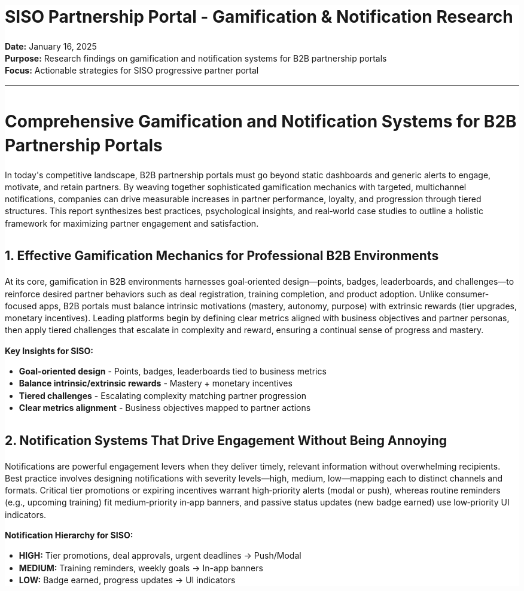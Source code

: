 # SISO Partnership Portal - Gamification & Notification Research

**Date:** January 16, 2025  
**Purpose:** Research findings on gamification and notification systems for B2B partnership portals  
**Focus:** Actionable strategies for SISO progressive partner portal

---

# Comprehensive Gamification and Notification Systems for B2B Partnership Portals

In today's competitive landscape, B2B partnership portals must go beyond static dashboards and generic alerts to engage, motivate, and retain partners. By weaving together sophisticated gamification mechanics with targeted, multi­channel notifications, companies can drive measurable increases in partner performance, loyalty, and progression through tiered structures. This report synthesizes best practices, psychological insights, and real‐world case studies to outline a holistic framework for maximizing partner engagement and satisfaction.

## 1. Effective Gamification Mechanics for Professional B2B Environments

At its core, gamification in B2B environments harnesses goal‐oriented design—points, badges, leaderboards, and challenges—to reinforce desired partner behaviors such as deal registration, training completion, and product adoption. Unlike consumer‐focused apps, B2B portals must balance intrinsic motivations (mastery, autonomy, purpose) with extrinsic rewards (tier upgrades, monetary incentives). Leading platforms begin by defining clear metrics aligned with business objectives and partner personas, then apply tiered challenges that escalate in complexity and reward, ensuring a continual sense of progress and mastery.

**Key Insights for SISO:**
- **Goal-oriented design** - Points, badges, leaderboards tied to business metrics
- **Balance intrinsic/extrinsic rewards** - Mastery + monetary incentives
- **Tiered challenges** - Escalating complexity matching partner progression
- **Clear metrics alignment** - Business objectives mapped to partner actions

## 2. Notification Systems That Drive Engagement Without Being Annoying

Notifications are powerful engagement levers when they deliver timely, relevant information without overwhelming recipients. Best practice involves designing notifications with severity levels—high, medium, low—mapping each to distinct channels and formats. Critical tier promotions or expiring incentives warrant high‐priority alerts (modal or push), whereas routine reminders (e.g., upcoming training) fit medium‐priority in‐app banners, and passive status updates (new badge earned) use low‐priority UI indicators.

**Notification Hierarchy for SISO:**
- **HIGH:** Tier promotions, deal approvals, urgent deadlines → Push/Modal
- **MEDIUM:** Training reminders, weekly goals → In-app banners  
- **LOW:** Badge earned, progress updates → UI indicators
